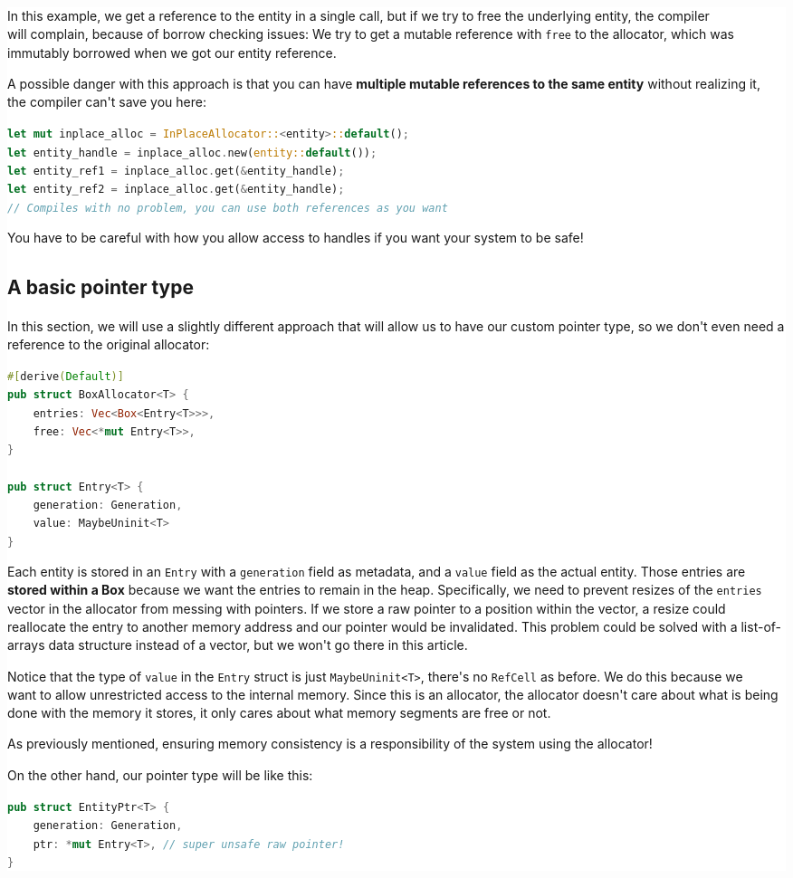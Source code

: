 In this example, we get a reference to the entity in a single call, but if we try to free the underlying entity, the compiler will complain, because of borrow checking issues: We try to get a mutable reference with `free` to the allocator, which was immutably borrowed when we got our entity reference.

A possible danger with this approach is that you can have **multiple mutable references to the same entity** without realizing it, the compiler can't save you here:

```rust
let mut inplace_alloc = InPlaceAllocator::<entity>::default();
let entity_handle = inplace_alloc.new(entity::default());
let entity_ref1 = inplace_alloc.get(&entity_handle);
let entity_ref2 = inplace_alloc.get(&entity_handle);
// Compiles with no problem, you can use both references as you want
```

You have to be careful with how you allow access to handles if you want your system to be safe!

## A basic pointer type

In this section, we will use a slightly different approach that will allow us to have our custom pointer type, so we don't even need a reference to the original allocator:     

```rust
#[derive(Default)]
pub struct BoxAllocator<T> {
    entries: Vec<Box<Entry<T>>>,
    free: Vec<*mut Entry<T>>,
}

pub struct Entry<T> {
    generation: Generation,
    value: MaybeUninit<T>
}
```

Each entity is stored in an `Entry` with a `generation` field as metadata, and a `value` field as the actual entity. Those entries are **stored within a Box** because we want the entries to remain in the heap. Specifically, we need to prevent resizes of the `entries` vector in the allocator from messing with pointers. If we store a raw pointer to a position within the vector, a resize could reallocate the entry to another memory address and our pointer would be invalidated. This problem could be solved with a list-of-arrays data structure instead of a vector, but we won't go there in this article. 

Notice that the type of `value` in the `Entry` struct is just `MaybeUninit<T>`, there's no `RefCell` as before. We do this because we want to allow unrestricted access to the internal memory. Since this is an allocator, the allocator doesn't care about what is being done with the memory it stores, it only cares about what memory segments are free or not. 

As previously mentioned, ensuring memory consistency is a responsibility of the system using the allocator!

On the other hand, our pointer type will be like this:

```rust
pub struct EntityPtr<T> {
    generation: Generation,
    ptr: *mut Entry<T>, // super unsafe raw pointer!
}
```
